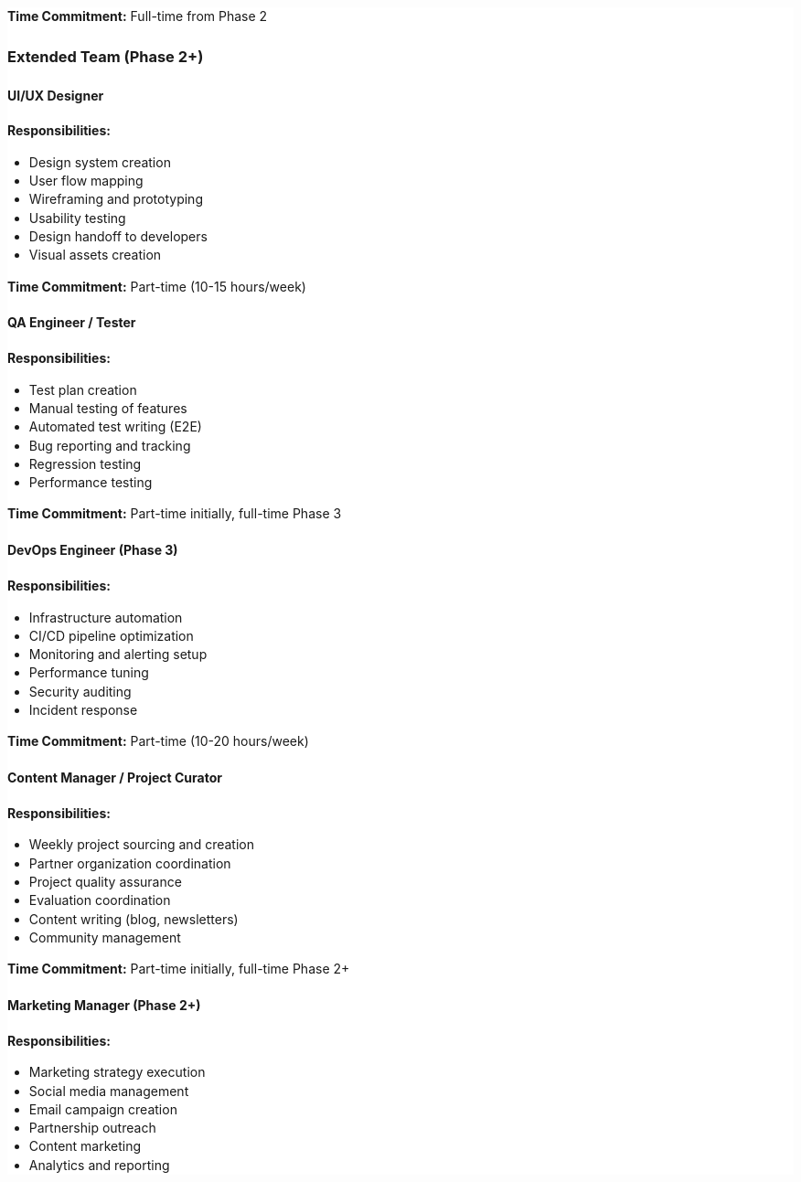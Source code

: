 **Time Commitment:** Full-time from Phase 2

### Extended Team (Phase 2+)

#### UI/UX Designer
**Responsibilities:**
- Design system creation
- User flow mapping
- Wireframing and prototyping
- Usability testing
- Design handoff to developers
- Visual assets creation

**Time Commitment:** Part-time (10-15 hours/week)

#### QA Engineer / Tester
**Responsibilities:**
- Test plan creation
- Manual testing of features
- Automated test writing (E2E)
- Bug reporting and tracking
- Regression testing
- Performance testing

**Time Commitment:** Part-time initially, full-time Phase 3

#### DevOps Engineer (Phase 3)
**Responsibilities:**
- Infrastructure automation
- CI/CD pipeline optimization
- Monitoring and alerting setup
- Performance tuning
- Security auditing
- Incident response

**Time Commitment:** Part-time (10-20 hours/week)

#### Content Manager / Project Curator
**Responsibilities:**
- Weekly project sourcing and creation
- Partner organization coordination
- Project quality assurance
- Evaluation coordination
- Content writing (blog, newsletters)
- Community management

**Time Commitment:** Part-time initially, full-time Phase 2+

#### Marketing Manager (Phase 2+)
**Responsibilities:**
- Marketing strategy execution
- Social media management
- Email campaign creation
- Partnership outreach
- Content marketing
- Analytics and reporting
